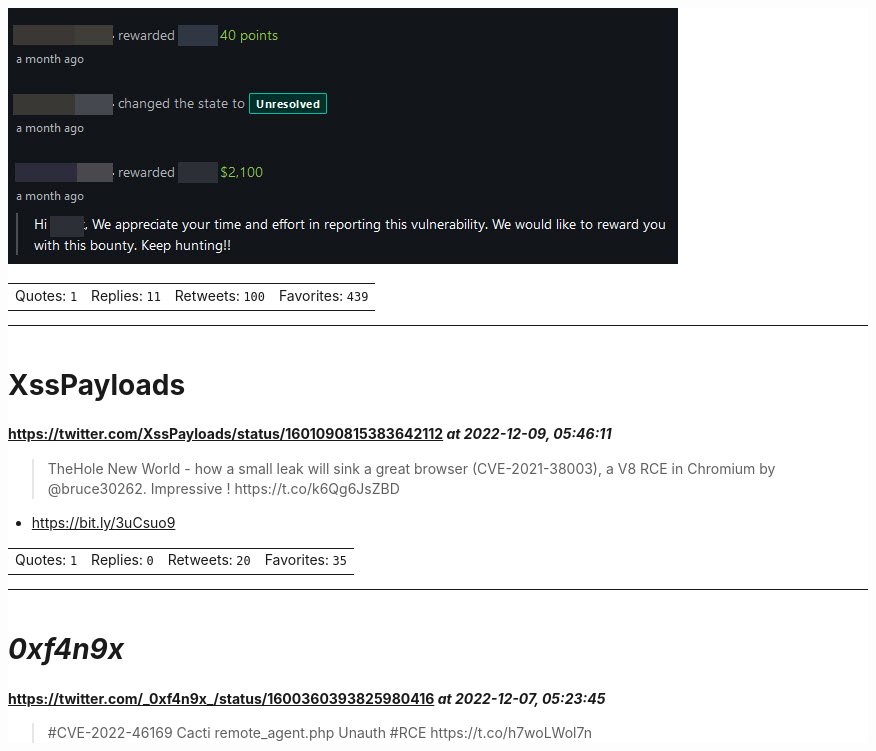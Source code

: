 <td><img src="pictures/f42e92f3d3561ec4898253c4aa1bf6dbd75efa02019ebabc97293b84c64c2d18.jpg" alt="f42e92f3d3561ec4898253c4aa1bf6dbd75efa02019ebabc97293b84c64c2d18.jpg"></td>
</table></tr>
<table><tr>
<td>Quotes: <code>1</code></td>
<td>Replies: <code>11</code></td>
<td>Retweets: <code>100</code></td>
<td>Favorites: <code>439</code></td>
</tr></table>

---

# XssPayloads
**https://twitter.com/XssPayloads/status/1601090815383642112 _at 2022-12-09, 05:46:11_**
<blockquote>
TheHole New World - how a small leak will sink a great browser (CVE-2021-38003), a V8 RCE in Chromium by @bruce30262. Impressive !
https://t.co/k6Qg6JsZBD
</blockquote>

* https://bit.ly/3uCsuo9

<table><tr>
<td>Quotes: <code>1</code></td>
<td>Replies: <code>0</code></td>
<td>Retweets: <code>20</code></td>
<td>Favorites: <code>35</code></td>
</tr></table>

---

# _0xf4n9x_
**https://twitter.com/_0xf4n9x_/status/1600360393825980416 _at 2022-12-07, 05:23:45_**
<blockquote>
#CVE-2022-46169 Cacti remote_agent.php Unauth #RCE
https://t.co/h7woLWol7n
</blockquote>
